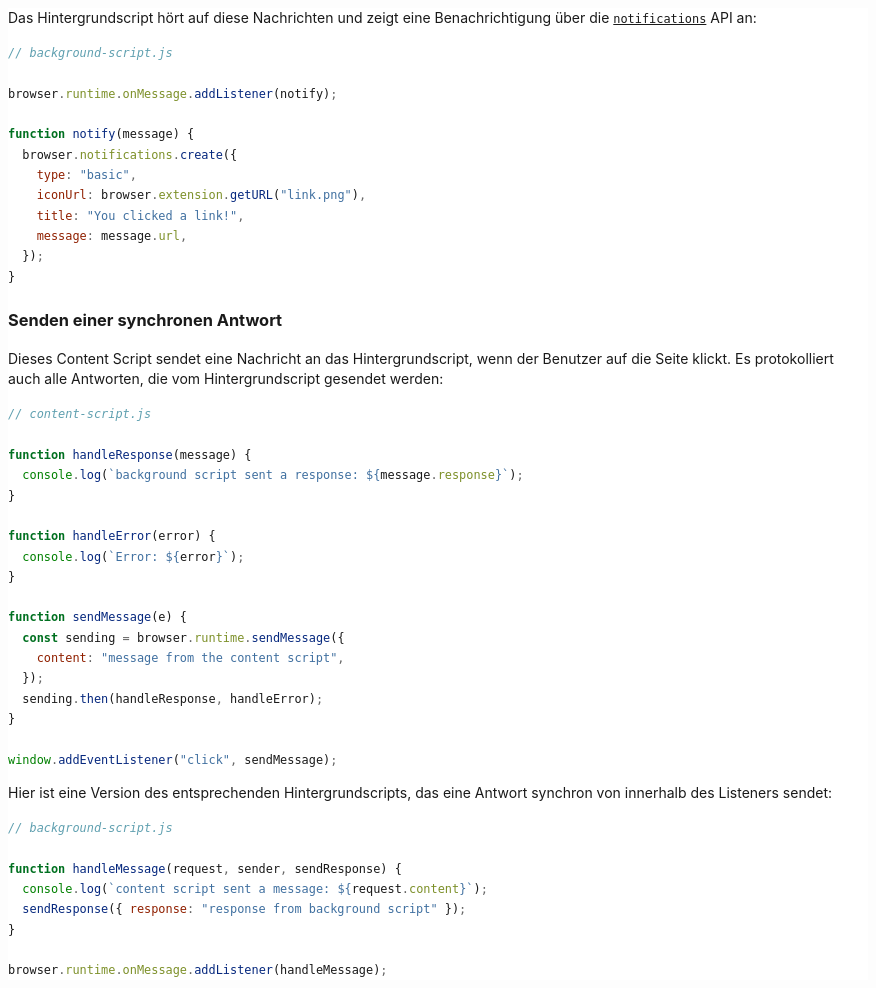 Das Hintergrundscript hört auf diese Nachrichten und zeigt eine Benachrichtigung über die [`notifications`](/de/docs/Mozilla/Add-ons/WebExtensions/API/notifications) API an:

```js
// background-script.js

browser.runtime.onMessage.addListener(notify);

function notify(message) {
  browser.notifications.create({
    type: "basic",
    iconUrl: browser.extension.getURL("link.png"),
    title: "You clicked a link!",
    message: message.url,
  });
}
```

### Senden einer synchronen Antwort

Dieses Content Script sendet eine Nachricht an das Hintergrundscript, wenn der Benutzer auf die Seite klickt. Es protokolliert auch alle Antworten, die vom Hintergrundscript gesendet werden:

```js
// content-script.js

function handleResponse(message) {
  console.log(`background script sent a response: ${message.response}`);
}

function handleError(error) {
  console.log(`Error: ${error}`);
}

function sendMessage(e) {
  const sending = browser.runtime.sendMessage({
    content: "message from the content script",
  });
  sending.then(handleResponse, handleError);
}

window.addEventListener("click", sendMessage);
```

Hier ist eine Version des entsprechenden Hintergrundscripts, das eine Antwort synchron von innerhalb des Listeners sendet:

```js
// background-script.js

function handleMessage(request, sender, sendResponse) {
  console.log(`content script sent a message: ${request.content}`);
  sendResponse({ response: "response from background script" });
}

browser.runtime.onMessage.addListener(handleMessage);
```
